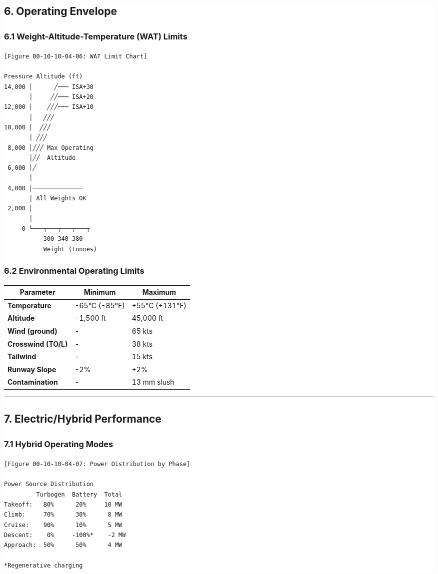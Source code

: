 ## 6. Operating Envelope

### 6.1 Weight-Altitude-Temperature (WAT) Limits

```
[Figure 00-10-10-04-06: WAT Limit Chart]

Pressure Altitude (ft)
14,000 │      ╱─── ISA+30
       │     ╱╱─── ISA+20
12,000 │    ╱╱╱─── ISA+10
       │   ╱╱╱
10,000 │  ╱╱╱
       │ ╱╱╱
 8,000 │╱╱╱ Max Operating
       │╱╱  Altitude
 6,000 │╱
       │
 4,000 │──────────────
       │ All Weights OK
 2,000 │
       │
     0 └───┬───┬───┬───┬
           300 340 380
           Weight (tonnes)
```

### 6.2 Environmental Operating Limits

| Parameter | Minimum | Maximum |
|-----------|---------|---------|
| **Temperature** | -65°C (-85°F) | +55°C (+131°F) |
| **Altitude** | -1,500 ft | 45,000 ft |
| **Wind (ground)** | - | 65 kts |
| **Crosswind (TO/L)** | - | 38 kts |
| **Tailwind** | - | 15 kts |
| **Runway Slope** | -2% | +2% |
| **Contamination** | - | 13 mm slush |

---

## 7. Electric/Hybrid Performance

### 7.1 Hybrid Operating Modes

```
[Figure 00-10-10-04-07: Power Distribution by Phase]

Power Source Distribution
         Turbogen  Battery  Total
Takeoff:   80%      20%     10 MW
Climb:     70%      30%      8 MW
Cruise:    90%      10%      5 MW
Descent:    0%     -100%*    -2 MW
Approach:  50%      50%      4 MW

*Regenerative charging
```
